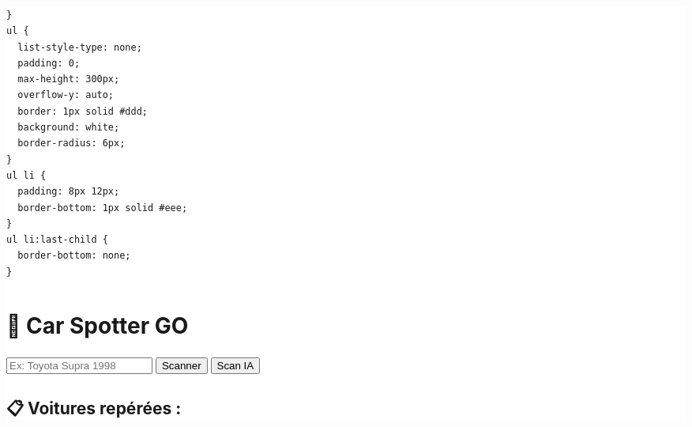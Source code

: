     }
    ul {
      list-style-type: none;
      padding: 0;
      max-height: 300px;
      overflow-y: auto;
      border: 1px solid #ddd;
      background: white;
      border-radius: 6px;
    }
    ul li {
      padding: 8px 12px;
      border-bottom: 1px solid #eee;
    }
    ul li:last-child {
      border-bottom: none;
    }
  </style>
</head>
<body>
  <h1>🚗 Car Spotter GO</h1>
  <video id="camera" autoplay playsinline></video>

  <div id="inputSection">
    <input type="text" id="carInput" placeholder="Ex: Toyota Supra 1998" />
    <button onclick="scanCar()">Scanner</button>
    <button onclick="scanCarAuto()">Scan IA</button>
  </div>

  <div id="results">
    <h2>📋 Voitures repérées :</h2>
    <ul id="carList"></ul>
  </div>

  
  <script src="https://cdn.jsdelivr.net/npm/@tensorflow/tfjs@3.18.0"></script>
  <script src="https://cdn.jsdelivr.net/npm/@tensorflow-models/mobilenet"></script>

  <script>
    const camera = document.getElementById("camera");
    const carList = document.getElementById("carList");
    let model;
    let spottedCars = [];

    const rareCars = ["Bugatti", "Ferrari", "McLaren", "Lamborghini", "DeLorean", "Supra", "Skyline"];

    async function startCamera() {
      try {
        const stream = await navigator.mediaDevices.getUserMedia({ video: true });
        camera.srcObject = stream;
      } catch (error) {
        alert("Caméra non disponible.");
      }
    }
